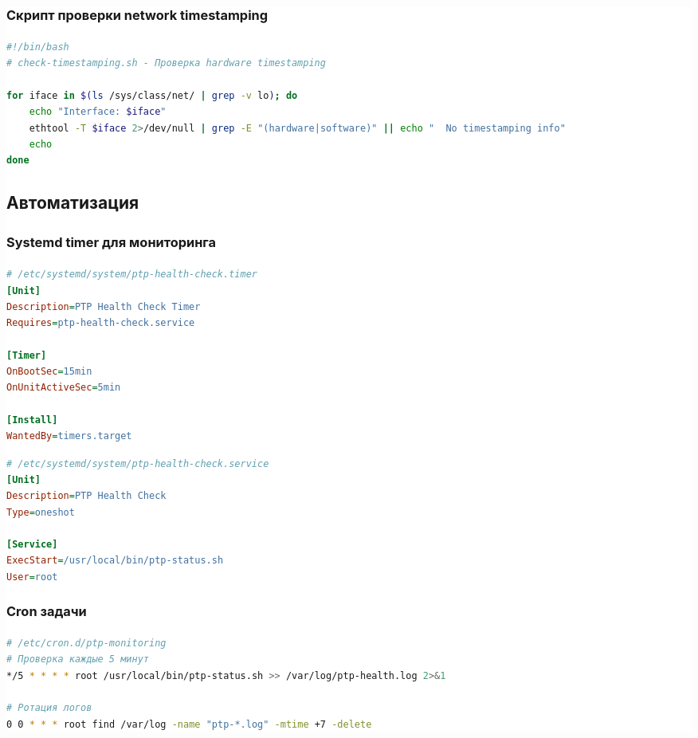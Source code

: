 ### Скрипт проверки network timestamping

```bash
#!/bin/bash
# check-timestamping.sh - Проверка hardware timestamping

for iface in $(ls /sys/class/net/ | grep -v lo); do
    echo "Interface: $iface"
    ethtool -T $iface 2>/dev/null | grep -E "(hardware|software)" || echo "  No timestamping info"
    echo
done
```

## Автоматизация

### Systemd timer для мониторинга

```ini
# /etc/systemd/system/ptp-health-check.timer
[Unit]
Description=PTP Health Check Timer
Requires=ptp-health-check.service

[Timer]
OnBootSec=15min
OnUnitActiveSec=5min

[Install]
WantedBy=timers.target
```

```ini
# /etc/systemd/system/ptp-health-check.service
[Unit]
Description=PTP Health Check
Type=oneshot

[Service]
ExecStart=/usr/local/bin/ptp-status.sh
User=root
```

### Cron задачи

```bash
# /etc/cron.d/ptp-monitoring
# Проверка каждые 5 минут
*/5 * * * * root /usr/local/bin/ptp-status.sh >> /var/log/ptp-health.log 2>&1

# Ротация логов
0 0 * * * root find /var/log -name "ptp-*.log" -mtime +7 -delete
```
